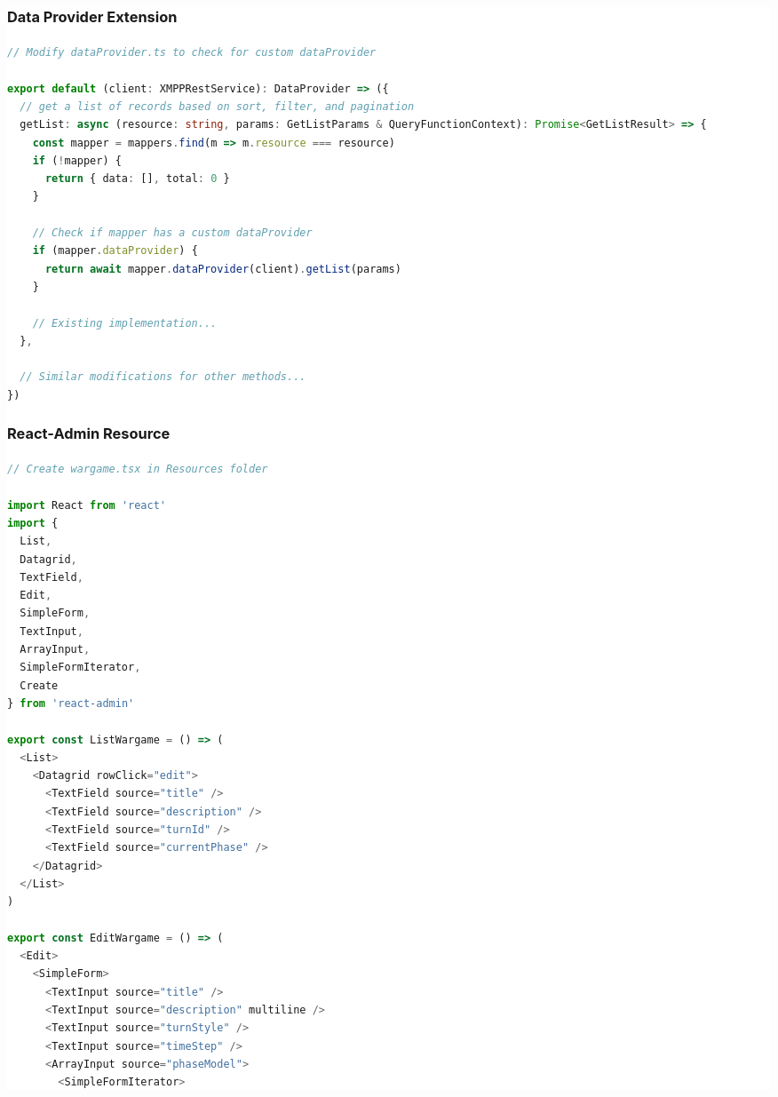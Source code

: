 
### Data Provider Extension

```typescript
// Modify dataProvider.ts to check for custom dataProvider

export default (client: XMPPRestService): DataProvider => ({
  // get a list of records based on sort, filter, and pagination
  getList: async (resource: string, params: GetListParams & QueryFunctionContext): Promise<GetListResult> => {
    const mapper = mappers.find(m => m.resource === resource)
    if (!mapper) {
      return { data: [], total: 0 }
    }
    
    // Check if mapper has a custom dataProvider
    if (mapper.dataProvider) {
      return await mapper.dataProvider(client).getList(params)
    }
    
    // Existing implementation...
  },
  
  // Similar modifications for other methods...
})
```

### React-Admin Resource

```typescript
// Create wargame.tsx in Resources folder

import React from 'react'
import { 
  List, 
  Datagrid, 
  TextField, 
  Edit, 
  SimpleForm, 
  TextInput,
  ArrayInput,
  SimpleFormIterator,
  Create
} from 'react-admin'

export const ListWargame = () => (
  <List>
    <Datagrid rowClick="edit">
      <TextField source="title" />
      <TextField source="description" />
      <TextField source="turnId" />
      <TextField source="currentPhase" />
    </Datagrid>
  </List>
)

export const EditWargame = () => (
  <Edit>
    <SimpleForm>
      <TextInput source="title" />
      <TextInput source="description" multiline />
      <TextInput source="turnStyle" />
      <TextInput source="timeStep" />
      <ArrayInput source="phaseModel">
        <SimpleFormIterator>
```